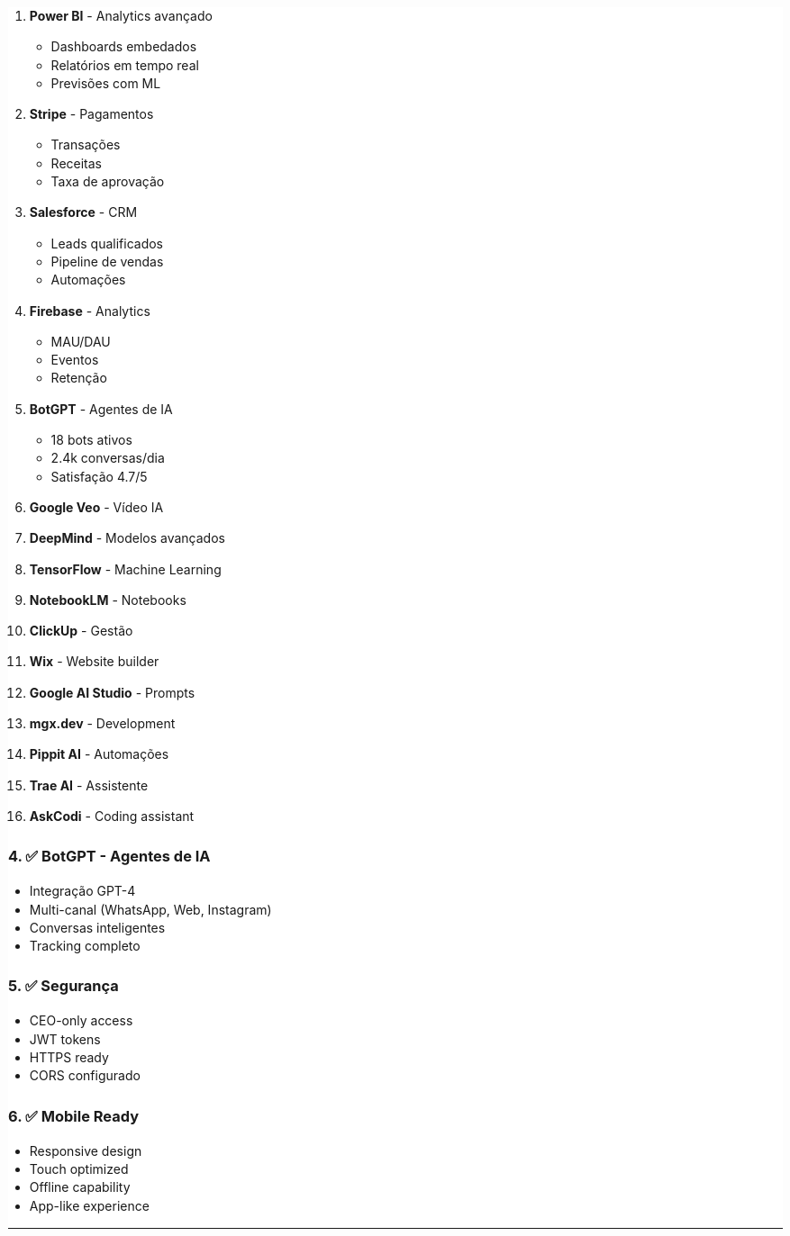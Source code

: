 1. **Power BI** - Analytics avançado
   - Dashboards embedados
   - Relatórios em tempo real
   - Previsões com ML

2. **Stripe** - Pagamentos
   - Transações
   - Receitas
   - Taxa de aprovação

3. **Salesforce** - CRM
   - Leads qualificados
   - Pipeline de vendas
   - Automações

4. **Firebase** - Analytics
   - MAU/DAU
   - Eventos
   - Retenção

5. **BotGPT** - Agentes de IA
   - 18 bots ativos
   - 2.4k conversas/dia
   - Satisfação 4.7/5

6. **Google Veo** - Vídeo IA
7. **DeepMind** - Modelos avançados
8. **TensorFlow** - Machine Learning
9. **NotebookLM** - Notebooks
10. **ClickUp** - Gestão
11. **Wix** - Website builder
12. **Google AI Studio** - Prompts
13. **mgx.dev** - Development
14. **Pippit AI** - Automações
15. **Trae AI** - Assistente
16. **AskCodi** - Coding assistant

### 4. ✅ **BotGPT - Agentes de IA**
- Integração GPT-4
- Multi-canal (WhatsApp, Web, Instagram)
- Conversas inteligentes
- Tracking completo

### 5. ✅ **Segurança**
- CEO-only access
- JWT tokens
- HTTPS ready
- CORS configurado

### 6. ✅ **Mobile Ready**
- Responsive design
- Touch optimized
- Offline capability
- App-like experience

---